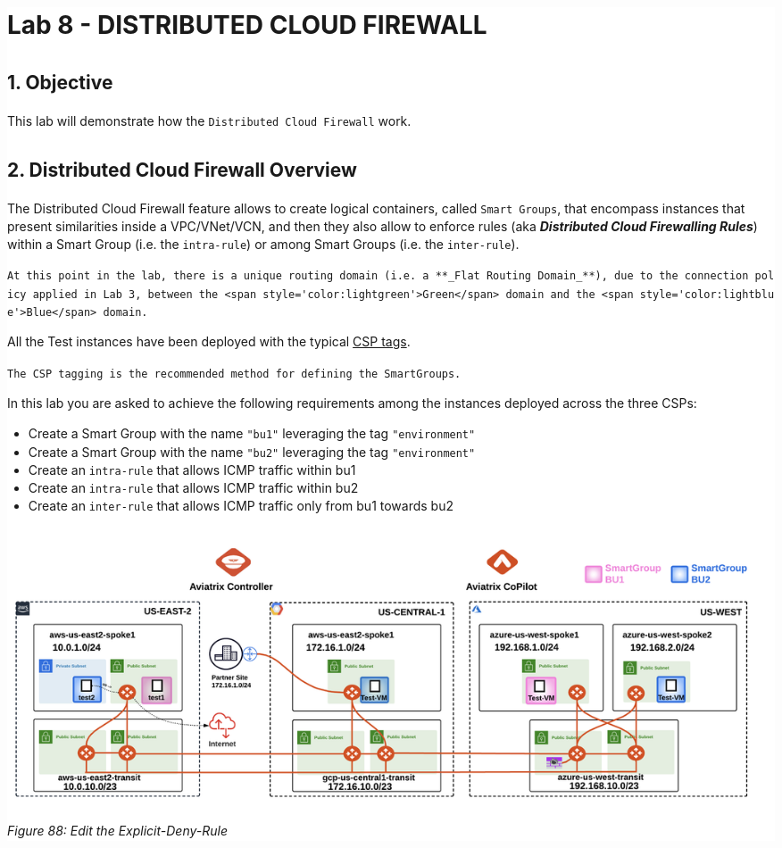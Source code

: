 # Lab 8 - DISTRIBUTED CLOUD FIREWALL

## 1. Objective

This lab will demonstrate how the `Distributed Cloud Firewall` work.

 
## 2. Distributed Cloud Firewall Overview

The Distributed Cloud Firewall feature allows to create logical containers, called `Smart Groups`, that encompass instances that present similarities inside a VPC/VNet/VCN, and then they also allow to enforce rules (aka **_Distributed Cloud Firewalling Rules_**) within a Smart Group (i.e. the `intra-rule`) or among Smart Groups (i.e. the `inter-rule`).

```{note}
At this point in the lab, there is a unique routing domain (i.e. a **_Flat Routing Domain_**), due to the connection policy applied in Lab 3, between the <span style='color:lightgreen'>Green</span> domain and the <span style='color:lightblue'>Blue</span> domain.
```

All the Test instances have been deployed with the typical <ins>CSP tags</ins>. 

```{important}
The CSP tagging is the recommended method for defining the SmartGroups.
```

In this lab you are asked to achieve the following requirements among the instances deployed across the three CSPs:

- Create a Smart Group with the name `"bu1"` leveraging the tag `"environment"`
- Create a Smart Group with the name `"bu2"` leveraging the tag `"environment"`
- Create an `intra-rule` that allows ICMP traffic within bu1
- Create an `intra-rule` that allows ICMP traffic within bu2
- Create an `inter-rule` that allows ICMP traffic only from bu1 towards bu2

![lab10-initial](images/lab10-initial.png)
_Figure 88: Edit the Explicit-Deny-Rule_
